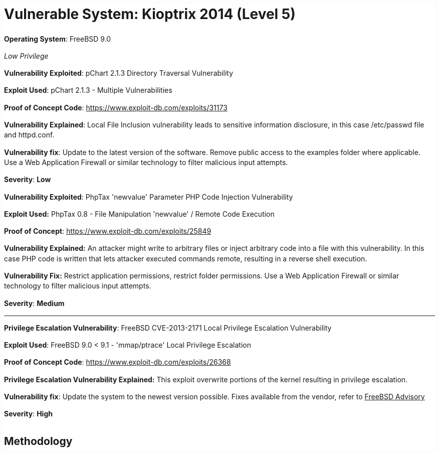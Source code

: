 **Vulnerable System**: Kioptrix 2014 (Level 5)
==============================================

**Operating System**: FreeBSD 9.0

*Low Privilege*

**Vulnerability Exploited**: pChart 2.1.3 Directory Traversal Vulnerability

**Exploit Used**: pChart 2.1.3 - Multiple Vulnerabilities

**Proof of Concept Code**: <https://www.exploit-db.com/exploits/31173>

**Vulnerability Explained**: Local File Inclusion vulnerability leads to
sensitive information disclosure, in this case /etc/passwd file and httpd.conf.

**Vulnerability fix**: Update to the latest version of the software. Remove
public access to the examples folder where applicable. Use a Web Application
Firewall or similar technology to filter malicious input attempts.

**Severity**: **Low**

**Vulnerability Exploited**: PhpTax 'newvalue' Parameter PHP Code Injection
Vulnerability

**Exploit Used:** PhpTax 0.8 - File Manipulation 'newvalue' / Remote Code
Execution

**Proof of Concept**: <https://www.exploit-db.com/exploits/25849>

**Vulnerability Explained:** An attacker might write to arbitrary files or
inject arbitrary code into a file with this vulnerability. In this case PHP code
is written that lets attacker executed commands remote, resulting in a reverse
shell execution.

**Vulnerability Fix:** Restrict application permissions, restrict folder
permissions. Use a Web Application Firewall or similar technology to filter
malicious input attempts.

**Severity**: **Medium**

--------------------------------------------------------------------------------------------------------------------------------------

**Privilege Escalation Vulnerability**: FreeBSD CVE-2013-2171 Local Privilege
Escalation Vulnerability

**Exploit Used**: FreeBSD 9.0 \< 9.1 - 'mmap/ptrace' Local Privilege Escalation

**Proof of Concept Code**: <https://www.exploit-db.com/exploits/26368>

**Privilege Escalation Vulnerability Explained:** This exploit overwrite
portions of the kernel resulting in privilege escalation.

**Vulnerability fix**: Update the system to the newest version possible. Fixes
available from the vendor, refer to
[FreeBSD Advisory](https://www.freebsd.org/security/advisories/FreeBSD-SA-13:06.mmap.asc)

**Severity**: **High**

Methodology
-----------
